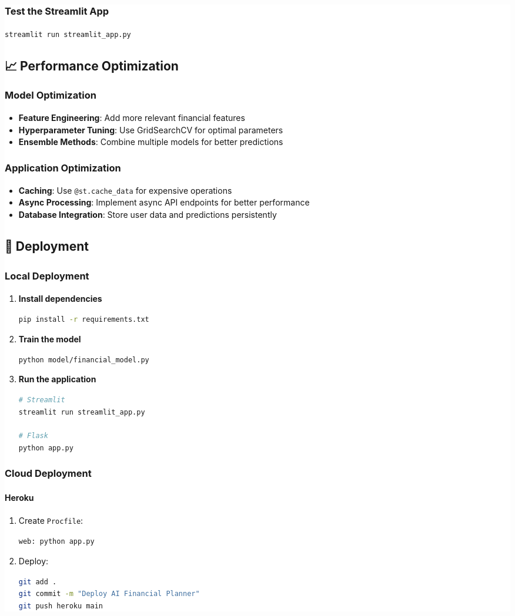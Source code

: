 ### Test the Streamlit App

```bash
streamlit run streamlit_app.py
```

## 📈 Performance Optimization

### Model Optimization

- **Feature Engineering**: Add more relevant financial features
- **Hyperparameter Tuning**: Use GridSearchCV for optimal parameters
- **Ensemble Methods**: Combine multiple models for better predictions

### Application Optimization

- **Caching**: Use `@st.cache_data` for expensive operations
- **Async Processing**: Implement async API endpoints for better performance
- **Database Integration**: Store user data and predictions persistently

## 🚀 Deployment

### Local Deployment

1. **Install dependencies**
   ```bash
   pip install -r requirements.txt
   ```

2. **Train the model**
   ```bash
   python model/financial_model.py
   ```

3. **Run the application**
   ```bash
   # Streamlit
   streamlit run streamlit_app.py
   
   # Flask
   python app.py
   ```

### Cloud Deployment

#### Heroku
1. Create `Procfile`:
   ```
   web: python app.py
   ```

2. Deploy:
   ```bash
   git add .
   git commit -m "Deploy AI Financial Planner"
   git push heroku main
   ```
